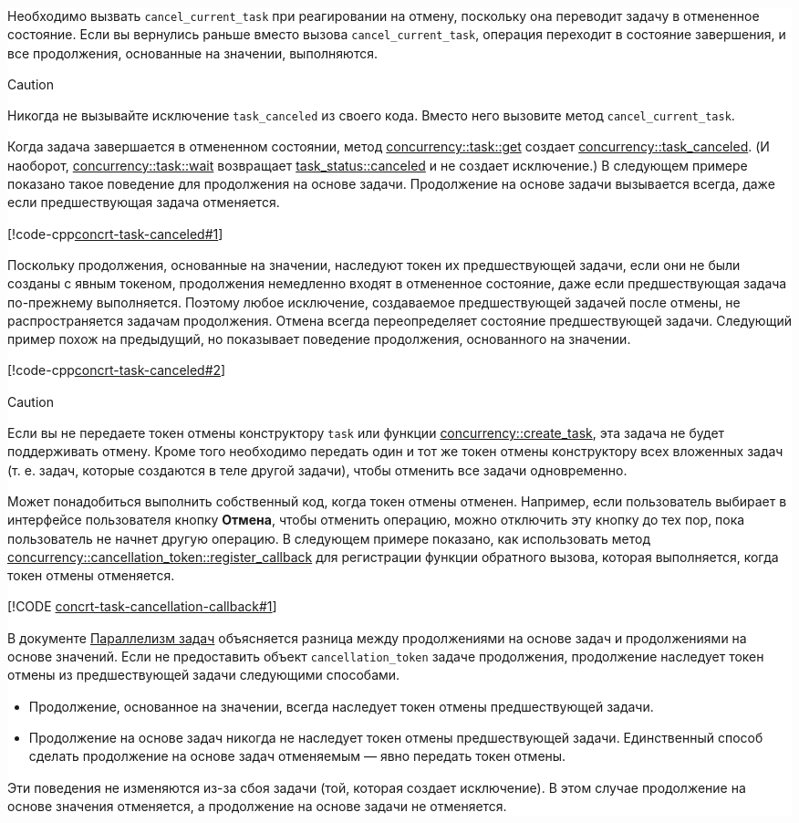  Необходимо вызвать `cancel_current_task` при реагировании на отмену, поскольку она переводит задачу в отмененное состояние.  Если вы вернулись раньше вместо вызова `cancel_current_task`, операция переходит в состояние завершения, и все продолжения, основанные на значении, выполняются.  
  
> [!CAUTION]
>  Никогда не вызывайте исключение `task_canceled` из своего кода.  Вместо него вызовите метод `cancel_current_task`.  
  
 Когда задача завершается в отмененном состоянии, метод [concurrency::task::get](../Topic/task::get%20Method.md) создает [concurrency::task\_canceled](../../parallel/concrt/reference/task-canceled-class.md).  \(И наоборот, [concurrency::task::wait](../Topic/task::wait%20Method.md) возвращает [task\_status::canceled](../Topic/task_group_status%20Enumeration.md) и не создает исключение.\) В следующем примере показано такое поведение для продолжения на основе задачи.  Продолжение на основе задачи вызывается всегда, даже если предшествующая задача отменяется.  
  
 [!code-cpp[concrt-task-canceled#1](../../parallel/concrt/codesnippet/CPP/cancellation-in-the-ppl_3.cpp)]  
  
 Поскольку продолжения, основанные на значении, наследуют токен их предшествующей задачи, если они не были созданы с явным токеном, продолжения немедленно входят в отмененное состояние, даже если предшествующая задача по\-прежнему выполняется.  Поэтому любое исключение, создаваемое предшествующей задачей после отмены, не распространяется задачам продолжения.  Отмена всегда переопределяет состояние предшествующей задачи.  Следующий пример похож на предыдущий, но показывает поведение продолжения, основанного на значении.  
  
 [!code-cpp[concrt-task-canceled#2](../../parallel/concrt/codesnippet/CPP/cancellation-in-the-ppl_4.cpp)]  
  
> [!CAUTION]
>  Если вы не передаете токен отмены конструктору `task` или функции [concurrency::create\_task](../Topic/create_task%20Function.md), эта задача не будет поддерживать отмену.  Кроме того необходимо передать один и тот же токен отмены конструктору всех вложенных задач \(т. е. задач, которые создаются в теле другой задачи\), чтобы отменить все задачи одновременно.  
  
 Может понадобиться выполнить собственный код, когда токен отмены отменен.  Например, если пользователь выбирает в интерфейсе пользователя кнопку **Отмена**, чтобы отменить операцию, можно отключить эту кнопку до тех пор, пока пользователь не начнет другую операцию.  В следующем примере показано, как использовать метод [concurrency::cancellation\_token::register\_callback](../Topic/cancellation_token::register_callback%20Method.md) для регистрации функции обратного вызова, которая выполняется, когда токен отмены отменяется.  
  
 [!CODE [concrt-task-cancellation-callback#1](../CodeSnippet/VS_Snippets_ConcRT/concrt-task-cancellation-callback#1)]  
  
 В документе [Параллелизм задач](../../parallel/concrt/task-parallelism-concurrency-runtime.md) объясняется разница между продолжениями на основе задач и продолжениями на основе значений.  Если не предоставить объект `cancellation_token` задаче продолжения, продолжение наследует токен отмены из предшествующей задачи следующими способами.  
  
-   Продолжение, основанное на значении, всегда наследует токен отмены предшествующей задачи.  
  
-   Продолжение на основе задач никогда не наследует токен отмены предшествующей задачи.  Единственный способ сделать продолжение на основе задач отменяемым — явно передать токен отмены.  
  
 Эти поведения не изменяются из\-за сбоя задачи \(той, которая создает исключение\).  В этом случае продолжение на основе значения отменяется, а продолжение на основе задачи не отменяется.  
  